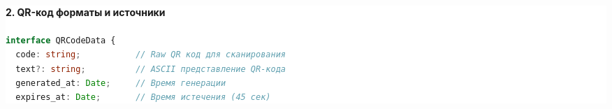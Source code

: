 #### 2. QR-код форматы и источники
```typescript
interface QRCodeData {
  code: string;           // Raw QR код для сканирования  
  text?: string;          // ASCII представление QR-кода
  generated_at: Date;     // Время генерации
  expires_at: Date;       // Время истечения (45 сек)
